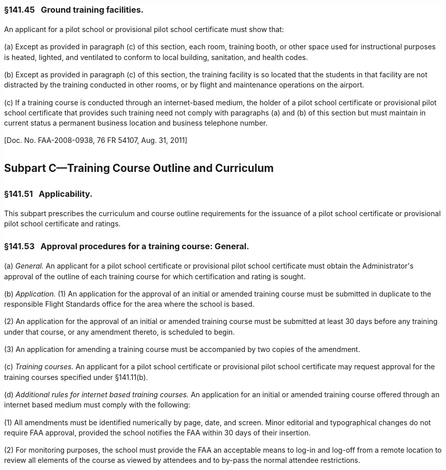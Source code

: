 ### §141.45   Ground training facilities.

An applicant for a pilot school or provisional pilot school certificate must show that:

\(a\) Except as provided in paragraph (c) of this section, each room, training booth, or other space used for instructional purposes is heated, lighted, and ventilated to conform to local building, sanitation, and health codes.

\(b\) Except as provided in paragraph (c) of this section, the training facility is so located that the students in that facility are not distracted by the training conducted in other rooms, or by flight and maintenance operations on the airport.

\(c\) If a training course is conducted through an internet-based medium, the holder of a pilot school certificate or provisional pilot school certificate that provides such training need not comply with paragraphs (a) and (b) of this section but must maintain in current status a permanent business location and business telephone number.

\[Doc. No. FAA-2008-0938, 76 FR 54107, Aug. 31, 2011\]

## Subpart C—Training Course Outline and Curriculum

### §141.51   Applicability.

This subpart prescribes the curriculum and course outline requirements for the issuance of a pilot school certificate or provisional pilot school certificate and ratings.

### §141.53   Approval procedures for a training course: General.

\(a\) *General.* An applicant for a pilot school certificate or provisional pilot school certificate must obtain the Administrator's approval of the outline of each training course for which certification and rating is sought.

\(b\) *Application.* (1) An application for the approval of an initial or amended training course must be submitted in duplicate to the responsible Flight Standards office for the area where the school is based.

\(2\) An application for the approval of an initial or amended training course must be submitted at least 30 days before any training under that course, or any amendment thereto, is scheduled to begin.

\(3\) An application for amending a training course must be accompanied by two copies of the amendment.

\(c\) *Training courses.* An applicant for a pilot school certificate or provisional pilot school certificate may request approval for the training courses specified under §141.11(b).

\(d\) *Additional rules for internet based training courses.* An application for an initial or amended training course offered through an internet based medium must comply with the following:

\(1\) All amendments must be identified numerically by page, date, and screen. Minor editorial and typographical changes do not require FAA approval, provided the school notifies the FAA within 30 days of their insertion.

\(2\) For monitoring purposes, the school must provide the FAA an acceptable means to log-in and log-off from a remote location to review all elements of the course as viewed by attendees and to by-pass the normal attendee restrictions.
